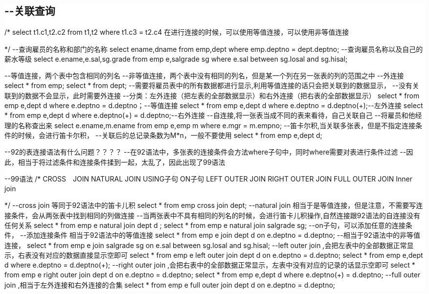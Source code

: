 ## --关联查询

/*
select t1.c1,t2.c2 from t1,t2 where t1.c3 = t2.c4
在进行连接的时候，可以使用等值连接，可以使用非等值连接

*/
--查询雇员的名称和部门的名称
select ename,dname from emp,dept where emp.deptno = dept.deptno;
--查询雇员名称以及自己的薪水等级
select e.ename,e.sal,sg.grade from emp e,salgrade sg where e.sal between sg.losal and sg.hisal;

--等值连接，两个表中包含相同的列名
--非等值连接，两个表中没有相同的列名，但是某一个列在另一张表的列的范围之中
--外连接
select * from emp;
select * from dept;
--需要将雇员表中的所有数据都进行显示,利用等值连接的话只会把关联到的数据显示，
--没有关联到的数据不会显示，此时需要外连接
--分类：左外连接（把左表的全部数据显示）和右外连接（把右表的全部数据显示）
select * from emp e,dept d where e.deptno = d.deptno；--等值连接
select * from emp e,dept d where e.deptno = d.deptno(+);--左外连接
select * from emp e,dept d where e.deptno(+) = d.deptno;--右外连接
--自连接,将一张表当成不同的表来看待，自己关联自己
--将雇员和他经理的名称查出来
select e.ename,m.ename from emp e,emp m where e.mgr = m.empno;
--笛卡尔积,当关联多张表，但是不指定连接条件的时候，会进行笛卡尔积，
--关联后的总记录条数为M*n，一般不要使用
select * from emp e,dept d;

--92的表连接语法有什么问题？？？？
--在92语法中，多张表的连接条件会方法where子句中，同时where需要对表进行条件过滤
--因此，相当于将过滤条件和连接条件揉到一起，太乱了，因此出现了99语法


--99语法
/*
CROSS　JOIN
NATURAL JOIN
USING子句
ON子句
LEFT OUTER JOIN
RIGHT OUTER JOIN
FULL OUTER JOIN
Inner join

*/
--cross join 等同于92语法中的笛卡儿积
select * from emp cross join dept;
--natural join  相当于是等值连接，但是注意，不需要写连接条件，会从两张表中找到相同的列做连接
--当两张表中不具有相同的列名的时候，会进行笛卡儿积操作,自然连接跟92语法的自连接没有任何关系
select * from emp e natural join dept d ;
select * from emp e natural join salgrade sg;
--on子句，可以添加任意的连接条件，
--添加连接条件 相当于92语法中的等值连接
select * from emp e join dept d on e.deptno = d.deptno;
--相当于92语法中的非等值连接，
select * from emp e join salgrade sg on e.sal between sg.losal and sg.hisal;
--left outer join ,会把左表中的全部数据正常显示，右表没有对应的数据直接显示空即可
select * from emp e left outer join dept d on e.deptno = d.deptno;
select * from emp e,dept d where e.deptno = d.deptno(+);
--right outer join ,会把右表中的全部数据正常显示，左表中没有对应的记录的话显示空即可
select * from emp e right outer join dept  d on e.deptno = d.deptno;
select * from emp e,dept d where e.deptno(+) = d.deptno;
--full outer join ,相当于左外连接和右外连接的合集
select * from emp e full outer join dept d on e.deptno = d.deptno;